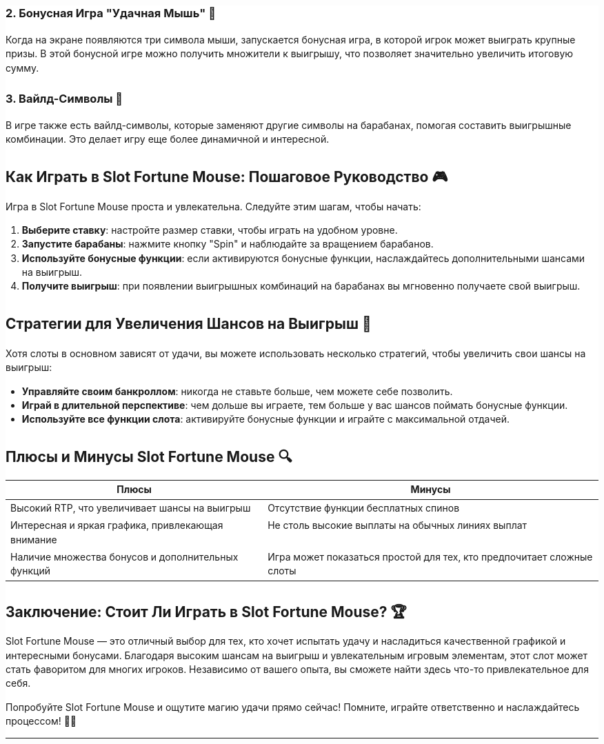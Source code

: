### 2. **Бонусная Игра "Удачная Мышь"** 🎉

Когда на экране появляются три символа мыши, запускается бонусная игра, в которой игрок может выиграть крупные призы. В этой бонусной игре можно получить множители к выигрышу, что позволяет значительно увеличить итоговую сумму.

### 3. **Вайлд-Символы** 🧲

В игре также есть вайлд-символы, которые заменяют другие символы на барабанах, помогая составить выигрышные комбинации. Это делает игру еще более динамичной и интересной.

## Как Играть в Slot Fortune Mouse: Пошаговое Руководство 🎮

Игра в Slot Fortune Mouse проста и увлекательна. Следуйте этим шагам, чтобы начать:

1. **Выберите ставку**: настройте размер ставки, чтобы играть на удобном уровне.
2. **Запустите барабаны**: нажмите кнопку "Spin" и наблюдайте за вращением барабанов.
3. **Используйте бонусные функции**: если активируются бонусные функции, наслаждайтесь дополнительными шансами на выигрыш.
4. **Получите выигрыш**: при появлении выигрышных комбинаций на барабанах вы мгновенно получаете свой выигрыш.

## Стратегии для Увеличения Шансов на Выигрыш 🧠

Хотя слоты в основном зависят от удачи, вы можете использовать несколько стратегий, чтобы увеличить свои шансы на выигрыш:

- **Управляйте своим банкроллом**: никогда не ставьте больше, чем можете себе позволить.
- **Играй в длительной перспективе**: чем дольше вы играете, тем больше у вас шансов поймать бонусные функции.
- **Используйте все функции слота**: активируйте бонусные функции и играйте с максимальной отдачей.

## Плюсы и Минусы Slot Fortune Mouse 🔍

| Плюсы                                                                 | Минусы                                                              |
|-----------------------------------------------------------------------|---------------------------------------------------------------------|
| Высокий RTP, что увеличивает шансы на выигрыш                         | Отсутствие функции бесплатных спинов                                |
| Интересная и яркая графика, привлекающая внимание                     | Не столь высокие выплаты на обычных линиях выплат                    |
| Наличие множества бонусов и дополнительных функций                    | Игра может показаться простой для тех, кто предпочитает сложные слоты |

## Заключение: Стоит Ли Играть в Slot Fortune Mouse? 🏆

Slot Fortune Mouse — это отличный выбор для тех, кто хочет испытать удачу и насладиться качественной графикой и интересными бонусами. Благодаря высоким шансам на выигрыш и увлекательным игровым элементам, этот слот может стать фаворитом для многих игроков. Независимо от вашего опыта, вы сможете найти здесь что-то привлекательное для себя.

Попробуйте Slot Fortune Mouse и ощутите магию удачи прямо сейчас! Помните, играйте ответственно и наслаждайтесь процессом! 🎲🎉

---
